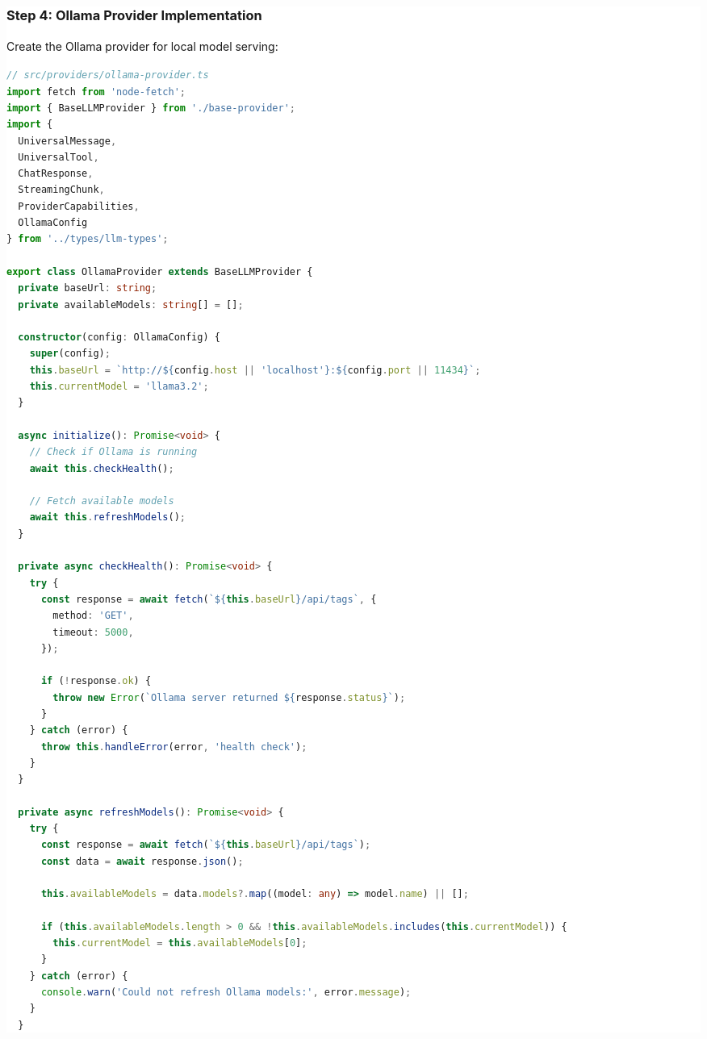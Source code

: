 ### Step 4: Ollama Provider Implementation

Create the Ollama provider for local model serving:

```typescript
// src/providers/ollama-provider.ts
import fetch from 'node-fetch';
import { BaseLLMProvider } from './base-provider';
import { 
  UniversalMessage, 
  UniversalTool, 
  ChatResponse, 
  StreamingChunk,
  ProviderCapabilities,
  OllamaConfig 
} from '../types/llm-types';

export class OllamaProvider extends BaseLLMProvider {
  private baseUrl: string;
  private availableModels: string[] = [];

  constructor(config: OllamaConfig) {
    super(config);
    this.baseUrl = `http://${config.host || 'localhost'}:${config.port || 11434}`;
    this.currentModel = 'llama3.2';
  }

  async initialize(): Promise<void> {
    // Check if Ollama is running
    await this.checkHealth();
    
    // Fetch available models
    await this.refreshModels();
  }

  private async checkHealth(): Promise<void> {
    try {
      const response = await fetch(`${this.baseUrl}/api/tags`, {
        method: 'GET',
        timeout: 5000,
      });

      if (!response.ok) {
        throw new Error(`Ollama server returned ${response.status}`);
      }
    } catch (error) {
      throw this.handleError(error, 'health check');
    }
  }

  private async refreshModels(): Promise<void> {
    try {
      const response = await fetch(`${this.baseUrl}/api/tags`);
      const data = await response.json();
      
      this.availableModels = data.models?.map((model: any) => model.name) || [];
      
      if (this.availableModels.length > 0 && !this.availableModels.includes(this.currentModel)) {
        this.currentModel = this.availableModels[0];
      }
    } catch (error) {
      console.warn('Could not refresh Ollama models:', error.message);
    }
  }
```